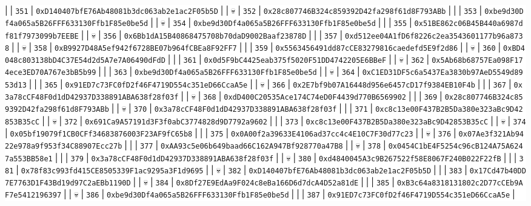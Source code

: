 |  | `351` | `0xD140407bfE76Ab48081b3dc063ab2e1ac2F05b5D` |
| 💀 | `352` | `0x28c807746B324c859392D42fa298f61d8F793ABb` |
|  | `353` | `0xbe9d30Df4a065a5B26FFF633130Ffb1F85e0be5d` |
| 💀 | `354` | `0xbe9d30Df4a065a5B26FFF633130Ffb1F85e0be5d` |
|  | `355` | `0x51BE862c06B45B440a6987df81f7973099b7EEBE` |
| 💀 | `356` | `0x6Bb1dA15B40868475708b70daD9002Baaf23878D` |
|  | `357` | `0xd512ee04A1fD6f8226c2ea3543601177b96a8738` |
| 💀 | `358` | `0xB9927D48A5ef942f6728BE07b964fCBEa8F92FF7` |
|  | `359` | `0x5563456491dd87cCE83279816caedefd5E9f2d86` |
| 💀 | `360` | `0xBD4048c803138bD4C37E54d2d5A7e7A06490dFdD` |
|  | `361` | `0x0d5F9bC4425eab375f5020F51DD4742205E6BBeF` |
| 💀 | `362` | `0x5Ab68b68757Ea098F174ece3ED70A767e3bB5b99` |
|  | `363` | `0xbe9d30Df4a065a5B26FFF633130Ffb1F85e0be5d` |
| 💀 | `364` | `0xC1ED31DF5c6a5437Ea3830b97AeD5549d8953d13` |
|  | `365` | `0x91ED7c73FC0fD2f46F4719D554c351eD66CcaA5e` |
| 💀 | `366` | `0x2E7bf9b07A16448d956e6457cD17f9384EB10F4b` |
|  | `367` | `0x3a78cCF48F0d1dD42937D338891ABA638f28f03f` |
| 💀 | `368` | `0xdD400C20535Ace174C74eD0F4439d770B6569902` |
|  | `369` | `0x28c807746B324c859392D42fa298f61d8F793ABb` |
| 💀 | `370` | `0x3a78cCF48F0d1dD42937D338891ABA638f28f03f` |
|  | `371` | `0xc8c13e00F437B2B5Da380e323aBc9D42853B35cC` |
| 💀 | `372` | `0x691Ca9A57191d3F3f0abC3774828d9D7792a9602` |
|  | `373` | `0xc8c13e00F437B2B5Da380e323aBc9D42853B35cC` |
| 💀 | `374` | `0x05bf19079f1CB0CFf34683876003F23AF9fC65b8` |
|  | `375` | `0x0A00f2a39633E4106ad37cc4c4E10C7F30d77c23` |
| 💀 | `376` | `0x07Ae3f321Ab9422e978a9f953f34C88907Ecc27b` |
|  | `377` | `0xAA93c5e06b649baad66C162A947Bf928770a47B8` |
| 💀 | `378` | `0x0454C1bE4F5254c96cB124A75A6247a553BB58e1` |
|  | `379` | `0x3a78cCF48F0d1dD42937D338891ABA638f28f03f` |
| 💀 | `380` | `0xd4840045A3c9B267522f58E8067F240B022F22fB` |
|  | `381` | `0x78f83c993fd415CE8505339F1ac9295a3F1d9695` |
| 💀 | `382` | `0xD140407bfE76Ab48081b3dc063ab2e1ac2F05b5D` |
|  | `383` | `0x17Cd47b40DD7E7763D1F43Bd19d97C2aEBb1190D` |
| 💀 | `384` | `0x8Df27E9EdAa9F024c8eBa166D6d7dcA4D52a81dE` |
|  | `385` | `0xB3c64a8318131802c2D77cCEb9AF7e5412196397` |
| 💀 | `386` | `0xbe9d30Df4a065a5B26FFF633130Ffb1F85e0be5d` |
|  | `387` | `0x91ED7c73FC0fD2f46F4719D554c351eD66CcaA5e` |